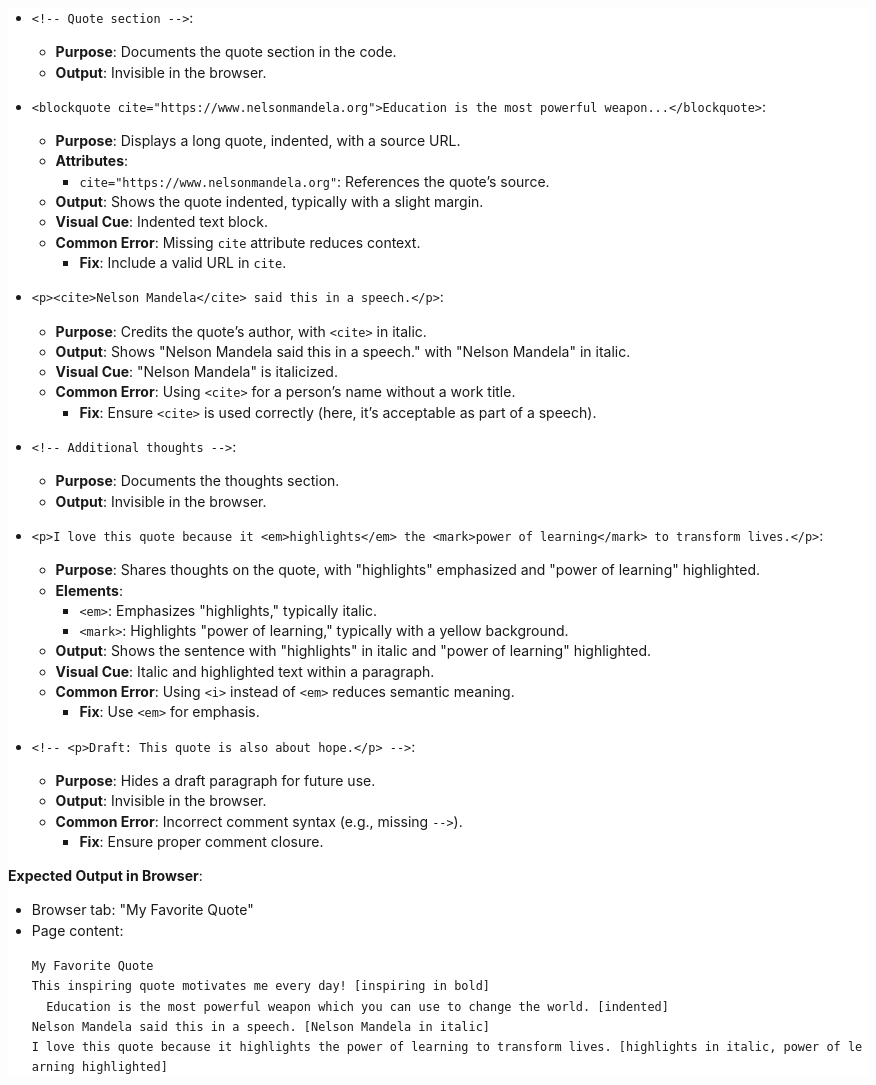 - `<!-- Quote section -->`:
  - **Purpose**: Documents the quote section in the code.
  - **Output**: Invisible in the browser.

- `<blockquote cite="https://www.nelsonmandela.org">Education is the most powerful weapon...</blockquote>`:
  - **Purpose**: Displays a long quote, indented, with a source URL.
  - **Attributes**:
    - `cite="https://www.nelsonmandela.org"`: References the quote’s source.
  - **Output**: Shows the quote indented, typically with a slight margin.
  - **Visual Cue**: Indented text block.
  - **Common Error**: Missing `cite` attribute reduces context.
    - **Fix**: Include a valid URL in `cite`.

- `<p><cite>Nelson Mandela</cite> said this in a speech.</p>`:
  - **Purpose**: Credits the quote’s author, with `<cite>` in italic.
  - **Output**: Shows "Nelson Mandela said this in a speech." with "Nelson Mandela" in italic.
  - **Visual Cue**: "Nelson Mandela" is italicized.
  - **Common Error**: Using `<cite>` for a person’s name without a work title.
    - **Fix**: Ensure `<cite>` is used correctly (here, it’s acceptable as part of a speech).

- `<!-- Additional thoughts -->`:
  - **Purpose**: Documents the thoughts section.
  - **Output**: Invisible in the browser.

- `<p>I love this quote because it <em>highlights</em> the <mark>power of learning</mark> to transform lives.</p>`:
  - **Purpose**: Shares thoughts on the quote, with "highlights" emphasized and "power of learning" highlighted.
  - **Elements**:
    - `<em>`: Emphasizes "highlights," typically italic.
    - `<mark>`: Highlights "power of learning," typically with a yellow background.
  - **Output**: Shows the sentence with "highlights" in italic and "power of learning" highlighted.
  - **Visual Cue**: Italic and highlighted text within a paragraph.
  - **Common Error**: Using `<i>` instead of `<em>` reduces semantic meaning.
    - **Fix**: Use `<em>` for emphasis.

- `<!-- <p>Draft: This quote is also about hope.</p> -->`:
  - **Purpose**: Hides a draft paragraph for future use.
  - **Output**: Invisible in the browser.
  - **Common Error**: Incorrect comment syntax (e.g., missing `-->`).
    - **Fix**: Ensure proper comment closure.

**Expected Output in Browser**:
- Browser tab: "My Favorite Quote"
- Page content:
  ```
  My Favorite Quote
  This inspiring quote motivates me every day! [inspiring in bold]
    Education is the most powerful weapon which you can use to change the world. [indented]
  Nelson Mandela said this in a speech. [Nelson Mandela in italic]
  I love this quote because it highlights the power of learning to transform lives. [highlights in italic, power of learning highlighted]
  ```
